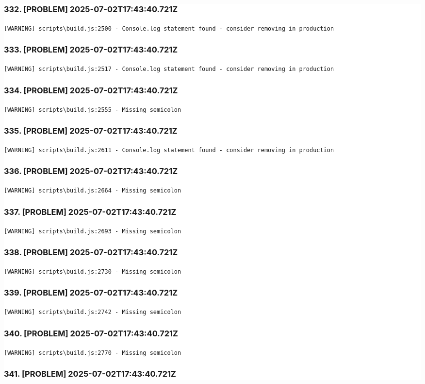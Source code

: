 ### 332. [PROBLEM] 2025-07-02T17:43:40.721Z

```
[WARNING] scripts\build.js:2500 - Console.log statement found - consider removing in production
```

### 333. [PROBLEM] 2025-07-02T17:43:40.721Z

```
[WARNING] scripts\build.js:2517 - Console.log statement found - consider removing in production
```

### 334. [PROBLEM] 2025-07-02T17:43:40.721Z

```
[WARNING] scripts\build.js:2555 - Missing semicolon
```

### 335. [PROBLEM] 2025-07-02T17:43:40.721Z

```
[WARNING] scripts\build.js:2611 - Console.log statement found - consider removing in production
```

### 336. [PROBLEM] 2025-07-02T17:43:40.721Z

```
[WARNING] scripts\build.js:2664 - Missing semicolon
```

### 337. [PROBLEM] 2025-07-02T17:43:40.721Z

```
[WARNING] scripts\build.js:2693 - Missing semicolon
```

### 338. [PROBLEM] 2025-07-02T17:43:40.721Z

```
[WARNING] scripts\build.js:2730 - Missing semicolon
```

### 339. [PROBLEM] 2025-07-02T17:43:40.721Z

```
[WARNING] scripts\build.js:2742 - Missing semicolon
```

### 340. [PROBLEM] 2025-07-02T17:43:40.721Z

```
[WARNING] scripts\build.js:2770 - Missing semicolon
```

### 341. [PROBLEM] 2025-07-02T17:43:40.721Z
